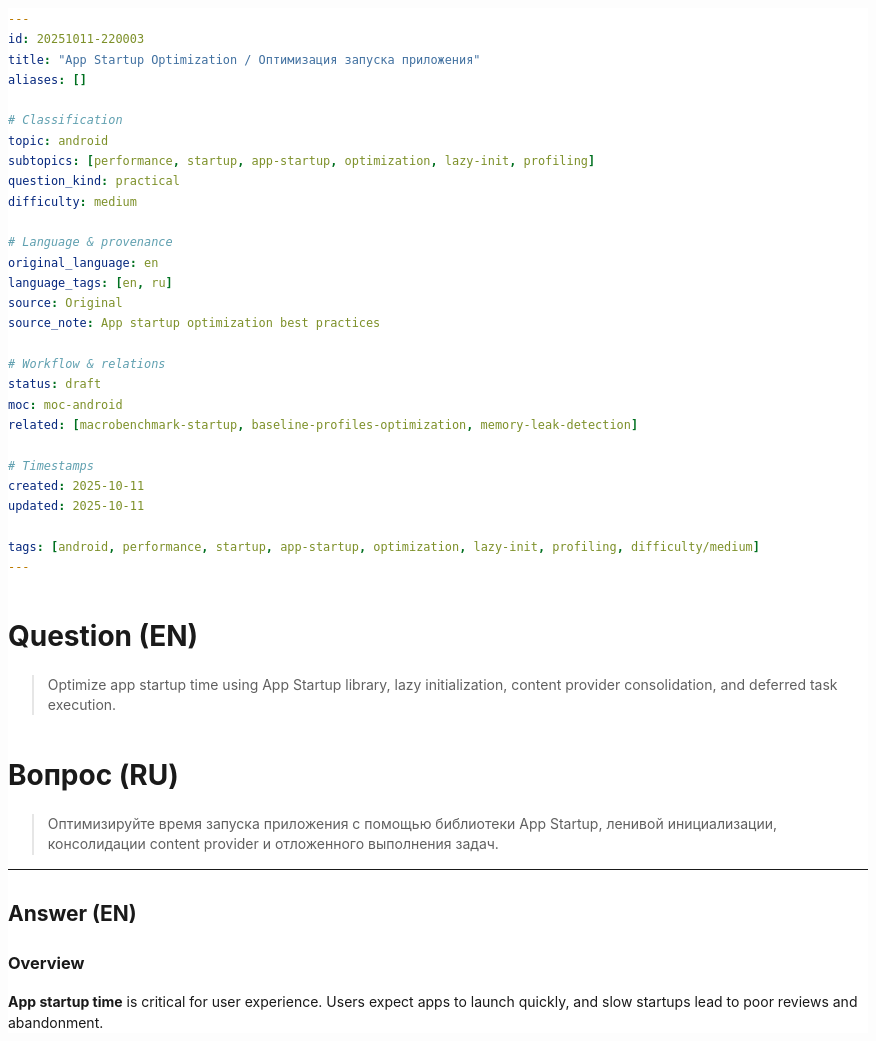 ```yaml
---
id: 20251011-220003
title: "App Startup Optimization / Оптимизация запуска приложения"
aliases: []

# Classification
topic: android
subtopics: [performance, startup, app-startup, optimization, lazy-init, profiling]
question_kind: practical
difficulty: medium

# Language & provenance
original_language: en
language_tags: [en, ru]
source: Original
source_note: App startup optimization best practices

# Workflow & relations
status: draft
moc: moc-android
related: [macrobenchmark-startup, baseline-profiles-optimization, memory-leak-detection]

# Timestamps
created: 2025-10-11
updated: 2025-10-11

tags: [android, performance, startup, app-startup, optimization, lazy-init, profiling, difficulty/medium]
---
```

# Question (EN)
> Optimize app startup time using App Startup library, lazy initialization, content provider consolidation, and deferred task execution.

# Вопрос (RU)
> Оптимизируйте время запуска приложения с помощью библиотеки App Startup, ленивой инициализации, консолидации content provider и отложенного выполнения задач.

---

## Answer (EN)

### Overview

**App startup time** is critical for user experience. Users expect apps to launch quickly, and slow startups lead to poor reviews and abandonment.
